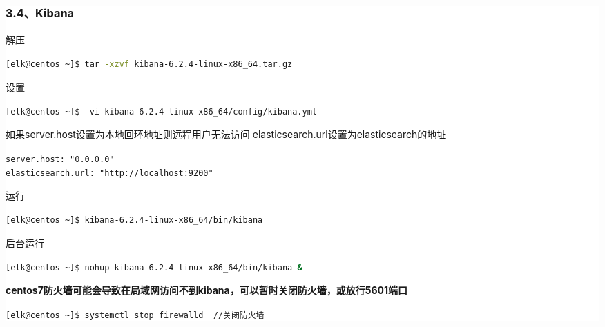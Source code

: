 
### 3.4、Kibana

解压

```bash
[elk@centos ~]$ tar -xzvf kibana-6.2.4-linux-x86_64.tar.gz
```

设置

```bash
[elk@centos ~]$  vi kibana-6.2.4-linux-x86_64/config/kibana.yml
```

如果server.host设置为本地回环地址则远程用户无法访问
elasticsearch.url设置为elasticsearch的地址

```markup
server.host: "0.0.0.0"
elasticsearch.url: "http://localhost:9200"
```

运行

```bash
[elk@centos ~]$ kibana-6.2.4-linux-x86_64/bin/kibana
```

后台运行

```bash
[elk@centos ~]$ nohup kibana-6.2.4-linux-x86_64/bin/kibana &
```

**centos7防火墙可能会导致在局域网访问不到kibana，可以暂时关闭防火墙，或放行5601端口**

```bash
[elk@centos ~]$ systemctl stop firewalld  //关闭防火墙
```
